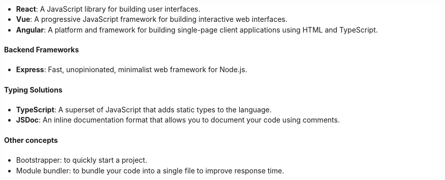 - **React**: A JavaScript library for building user interfaces.
- **Vue**: A progressive JavaScript framework for building interactive web interfaces.
- **Angular**: A platform and framework for building single-page client applications using HTML and TypeScript.

#### Backend Frameworks

- **Express**: Fast, unopinionated, minimalist web framework for Node.js.

#### Typing Solutions

- **TypeScript**: A superset of JavaScript that adds static types to the language.
- **JSDoc**: An inline documentation format that allows you to document your code using comments.

#### Other concepts

- Bootstrapper: to quickly start a project.
- Module bundler: to bundle your code into a single file to improve response time.
